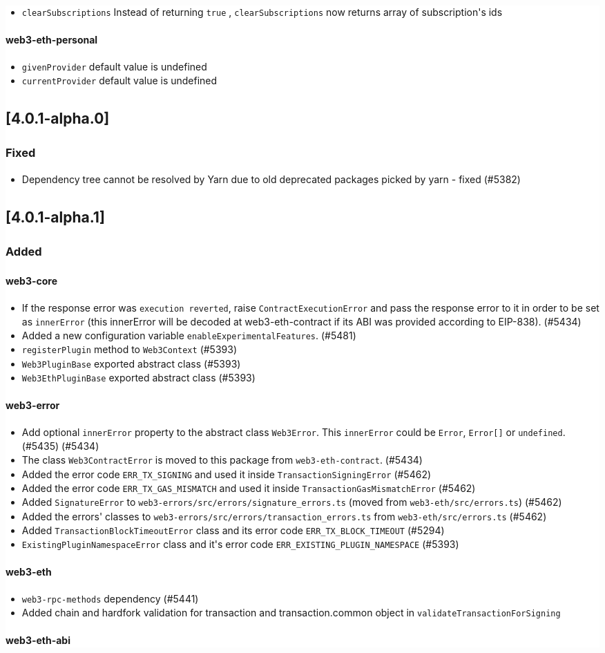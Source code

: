 -   `clearSubscriptions` Instead of returning `true` , `clearSubscriptions` now returns array of subscription's ids

#### web3-eth-personal

-   `givenProvider` default value is undefined
-   `currentProvider` default value is undefined

## [4.0.1-alpha.0]

### Fixed

-   Dependency tree cannot be resolved by Yarn due to old deprecated packages picked by yarn - fixed (#5382)

## [4.0.1-alpha.1]

### Added

#### web3-core

-   If the response error was `execution reverted`, raise `ContractExecutionError` and pass the response error to it in order to be set as `innerError` (this innerError will be decoded at web3-eth-contract if its ABI was provided according to EIP-838). (#5434)
-   Added a new configuration variable `enableExperimentalFeatures`. (#5481)
-   `registerPlugin` method to `Web3Context` (#5393)
-   `Web3PluginBase` exported abstract class (#5393)
-   `Web3EthPluginBase` exported abstract class (#5393)

#### web3-error

-   Add optional `innerError` property to the abstract class `Web3Error`. This `innerError` could be `Error`, `Error[]` or `undefined`. (#5435) (#5434)
-   The class `Web3ContractError` is moved to this package from `web3-eth-contract`. (#5434)
-   Added the error code `ERR_TX_SIGNING` and used it inside `TransactionSigningError` (#5462)
-   Added the error code `ERR_TX_GAS_MISMATCH` and used it inside `TransactionGasMismatchError` (#5462)
-   Added `SignatureError` to `web3-errors/src/errors/signature_errors.ts` (moved from `web3-eth/src/errors.ts`) (#5462)
-   Added the errors' classes to `web3-errors/src/errors/transaction_errors.ts` from `web3-eth/src/errors.ts` (#5462)
-   Added `TransactionBlockTimeoutError` class and its error code `ERR_TX_BLOCK_TIMEOUT` (#5294)
-   `ExistingPluginNamespaceError` class and it's error code `ERR_EXISTING_PLUGIN_NAMESPACE` (#5393)

#### web3-eth

-   `web3-rpc-methods` dependency (#5441)
-   Added chain and hardfork validation for transaction and transaction.common object in `validateTransactionForSigning`

#### web3-eth-abi
